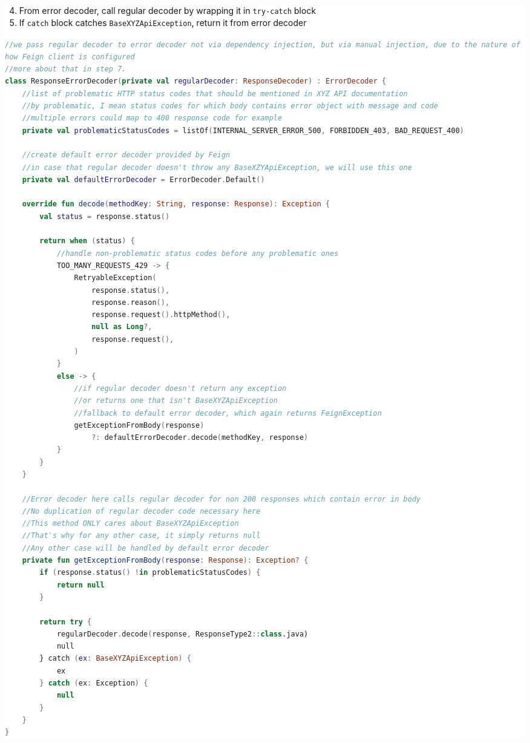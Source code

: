 4. From error decoder, call regular decoder by wrapping it in `try-catch` block
5. If `catch` block catches `BaseXYZApiException`, return it from error decoder

```kotlin
//we pass regular decoder to error decoder not via dependency injection, but via manual injection, due to the nature of how Feign client is configured
//more about that in step 7.
class ResponseErrorDecoder(private val regularDecoder: ResponseDecoder) : ErrorDecoder {
    //list of problematic HTTP status codes that should be mentioned in XYZ API documentation
    //by problematic, I mean status codes for which body contains error object with message and code
    //multiple errors could map to 400 response code for example 
    private val problematicStatusCodes = listOf(INTERNAL_SERVER_ERROR_500, FORBIDDEN_403, BAD_REQUEST_400)

    //create default error decoder provided by Feign
    //in case that regular decoder doesn't throw any BaseXZYApiException, we will use this one
    private val defaultErrorDecoder = ErrorDecoder.Default()

    override fun decode(methodKey: String, response: Response): Exception {
        val status = response.status()

        return when (status) {
            //handle non-problematic status codes before any problematic ones
            TOO_MANY_REQUESTS_429 -> {
                RetryableException(
                    response.status(),
                    response.reason(),
                    response.request().httpMethod(),
                    null as Long?,
                    response.request(),
                )
            }
            else -> {
                //if regular decoder doesn't return any exception
                //or returns one that isn't BaseXYZApiException
                //fallback to default error decoder, which again returns FeignException 
                getExceptionFromBody(response)
                    ?: defaultErrorDecoder.decode(methodKey, response)
            }
        }
    }

    //Error decoder here calls regular decoder for non 200 responses which contain error in body
    //No duplication of regular decoder code necessary here
    //This method ONLY cares about BaseXYZApiException
    //That's why for any other case, it simply returns null
    //Any other case will be handled by default error decoder
    private fun getExceptionFromBody(response: Response): Exception? {
        if (response.status() !in problematicStatusCodes) {
            return null
        }

        return try {
            regularDecoder.decode(response, ResponseType2::class.java)
            null
        } catch (ex: BaseXYZApiException) {
            ex
        } catch (ex: Exception) {
            null
        }
    }
}
```
